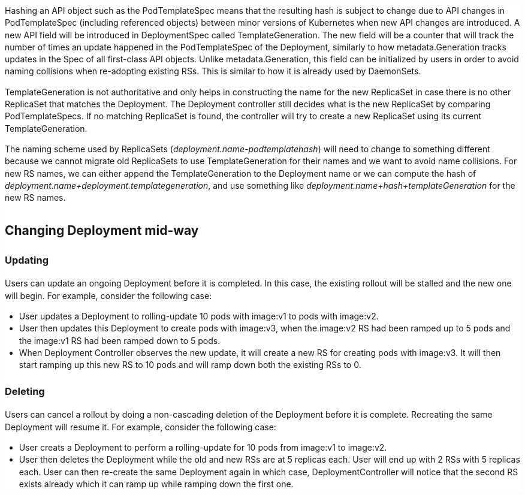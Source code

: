 Hashing an API object such as the PodTemplateSpec means that the resulting hash is subject
to change due to API changes in PodTemplateSpec (including referenced objects) between
minor versions of Kubernetes when new API changes are introduced. A new API field will be
introduced in DeploymentSpec called TemplateGeneration. The new field will be a counter
that will track the number of times an update happened in the PodTemplateSpec of the
Deployment, similarly to how metadata.Generation tracks updates in the Spec of all
first-class API objects. Unlike metadata.Generation, this field can be initialized by users
in order to avoid naming collisions when re-adopting existing RSs. This is similar to how it
is already used by DaemonSets.

TemplateGeneration is not authoritative and only helps in constructing the name for the new
ReplicaSet in case there is no other ReplicaSet that matches the Deployment. The Deployment
controller still decides what is the new ReplicaSet by comparing PodTemplateSpecs. If no
matching ReplicaSet is found, the controller will try to create a new ReplicaSet using its
current TemplateGeneration.

The naming scheme used by ReplicaSets (*deployment.name-podtemplatehash*) will need to change
to something different because we cannot migrate old ReplicaSets to use TemplateGeneration
for their names and we want to avoid name collisions. For new RS names, we can either append
the TemplateGeneration to the Deployment name or we can compute the hash of
*deployment.name+deployment.templategeneration*, and use something like
*deployment.name+hash+templateGeneration* for the new RS names.


## Changing Deployment mid-way

### Updating

Users can update an ongoing Deployment before it is completed.
In this case, the existing rollout will be stalled and the new one will
begin.
For example, consider the following case:
- User updates a Deployment to rolling-update 10 pods with image:v1 to
  pods with image:v2.
- User then updates this Deployment to create pods with image:v3,
  when the image:v2 RS had been ramped up to 5 pods and the image:v1 RS
  had been ramped down to 5 pods.
- When Deployment Controller observes the new update, it will create
  a new RS for creating pods with image:v3. It will then start ramping up this
  new RS to 10 pods and will ramp down both the existing RSs to 0.

### Deleting

Users can cancel a rollout by doing a non-cascading deletion of the Deployment
before it is complete. Recreating the same Deployment will resume it.
For example, consider the following case:
- User creats a Deployment to perform a rolling-update for 10 pods from image:v1 to
 image:v2.
- User then deletes the Deployment while the old and new RSs are at 5 replicas each.
  User will end up with 2 RSs with 5 replicas each.
User can then re-create the same Deployment again in which case, DeploymentController will
notice that the second RS exists already which it can ramp up while ramping down
the first one.
